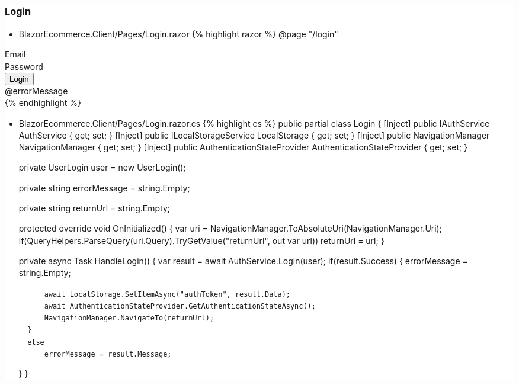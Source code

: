 ### Login

* BlazorEcommerce.Client/Pages/Login.razor
{% highlight razor %}
@page "/login"

<EditForm Model="user" OnValidSubmit="HandleLogin">
    <DataAnnotationsValidator />
    <div class="mb-3">
        <label for="email">Email</label>
        <InputText id="email" @bind-Value="user.Email" class="form-control" />
        <ValidationMessage For="@(() => user.Email)"/>
    </div>
    <div class="mb-3">
        <label for="password">Password</label>
        <InputText id="password" @bind-Value="user.Password" class="form-control" type="password" />
        <ValidationMessage For="@(() => user.Password)"/>
    </div>
    <button type="submit" class="btn btn-primary">Login</button>
</EditForm>

<div class="text-danger">
    <span>@errorMessage</span>
</div>
{% endhighlight %}

* BlazorEcommerce.Client/Pages/Login.razor.cs
{% highlight cs %}
public partial class Login
{
    [Inject]
    public IAuthService AuthService { get; set; }
    [Inject]
    public ILocalStorageService LocalStorage { get; set; }
    [Inject]
    public NavigationManager NavigationManager { get; set; }
    [Inject]
    public AuthenticationStateProvider AuthenticationStateProvider { get; set; }

    private UserLogin user = new UserLogin();

    private string errorMessage = string.Empty;

    private string returnUrl = string.Empty;

    protected override void OnInitialized()
    {
        var uri = NavigationManager.ToAbsoluteUri(NavigationManager.Uri);
        if(QueryHelpers.ParseQuery(uri.Query).TryGetValue("returnUrl", out var url))
            returnUrl = url;
    }

    private async Task HandleLogin()
    {
        var result = await AuthService.Login(user);
        if(result.Success)
        {
            errorMessage = string.Empty;

            await LocalStorage.SetItemAsync("authToken", result.Data);
            await AuthenticationStateProvider.GetAuthenticationStateAsync();
            NavigationManager.NavigateTo(returnUrl);
        }
        else
            errorMessage = result.Message;
    }
}